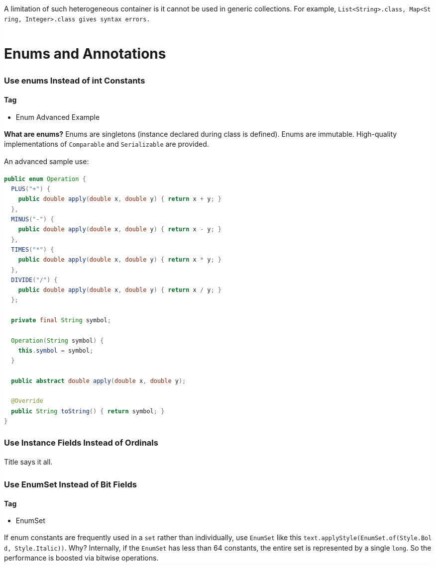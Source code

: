 A limitation of such heterogeneous container is it cannot be used in generic collections. For example, `List<String>.class, Map<String, Integer>.class gives syntax errors.`

# Enums and Annotations

### Use enums Instead of int Constants

__Tag__
* Enum Advanced Example

__What are enums?__ Enums are singletons (instance declared during class is defined). Enums are immutable. High-quality implementations of `Comparable` and `Serializable` are provided.

An advanced sample use:
```java
public enum Operation {
  PLUS("+") {
    public double apply(double x, double y) { return x + y; }
  },
  MINUS("-") {
    public double apply(double x, double y) { return x - y; }
  },
  TIMES("*") {
    public double apply(double x, double y) { return x * y; }
  },
  DIVIDE("/") {
    public double apply(double x, double y) { return x / y; }
  };

  private final String symbol;

  Operation(String symbol) {
    this.symbol = symbol;
  }

  public abstract double apply(double x, double y);

  @Override
  public String toString() { return symbol; }
}
```

### Use Instance Fields Instead of Ordinals

Title says it all.

### Use EnumSet Instead of Bit Fields

__Tag__
* EnumSet

If enum constants are frequently used in a `set` rather than individually, use `EnumSet` like this `text.applyStyle(EnumSet.of(Style.Bold, Style.Italic))`. Why? Internally, if the `EnumSet` has less than 64 constants, the entire set is represented by a single `long`. So the performance is boosted via bitwise operations.
